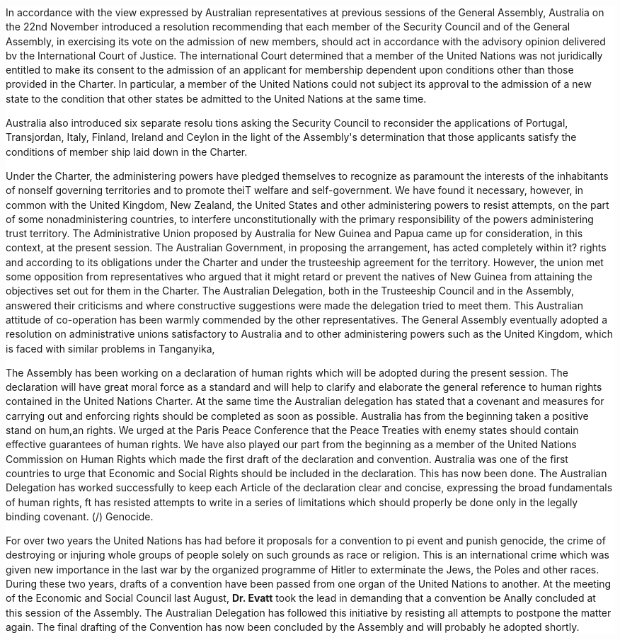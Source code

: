 In accordance with the view expressed by Australian representatives at previous sessions of the General Assembly, Australia on the 22nd November introduced a resolution recommending that each member of the Security Council and of the General Assembly, in exercising its vote on the admission of new members, should act in accordance with the advisory opinion delivered bv the International Court of Justice. The international Court determined that a member of the United Nations was not juridically entitled to make its consent to the admission of an applicant for membership dependent upon conditions other than those provided in the Charter. In particular, a member of the United Nations could not subject its approval to the admission of a new state to the condition that other states be admitted to the United Nations at the same time. 

Australia also introduced six separate resolu tions asking the Security Council to reconsider the applications of Portugal, Transjordan, Italy, Finland, Ireland and Ceylon in the light of the Assembly's determination that those applicants satisfy the conditions of member ship laid down in the Charter. 

Under the Charter, the administering powers have pledged themselves to recognize as paramount the interests of the inhabitants of nonself governing territories and to promote theiT welfare and self-government. We have found it necessary, however, in common with the United Kingdom, New Zealand, the United States and other administering powers to resist attempts, on the part of some nonadministering countries, to interfere unconstitutionally with the primary responsibility of the powers administering trust territory. The Administrative Union proposed by Australia for New Guinea and Papua came up for consideration, in this context, at the present session. The Australian Government, in proposing the arrangement, has acted completely within it? rights and according to its obligations under the Charter and under the trusteeship agreement for the territory. However, the union met some opposition from representatives who argued that it might retard or prevent the natives of New Guinea from attaining the objectives set out for them in the Charter. The Australian Delegation, both in the Trusteeship Council and in the Assembly, answered their criticisms and where constructive suggestions were made the delegation tried to meet them. This Australian attitude of co-operation has been warmly commended by the other representatives. The General Assembly eventually adopted a resolution on administrative unions satisfactory to Australia and to other administering powers such as the United Kingdom, which is faced with similar problems in Tanganyika, 

The Assembly has been working on a  declaration of human rights which will be adopted during the present session. The declaration will have great moral force as a standard and will help to clarify and elaborate  the general reference to human rights contained in the United Nations Charter. At the same time the Australian delegation has stated that a covenant and measures for carrying out and enforcing rights should be completed as soon as possible. Australia has from the beginning taken a positive stand on hum,an rights. We urged at the Paris Peace Conference that the Peace Treaties with enemy states should contain effective guarantees of human rights. We have also played our part from the beginning as a member of the United Nations Commission on Human Rights which made the first draft of the declaration and convention. Australia was one of the first countries to urge that Economic and Social Rights should be included in the declaration. This has now been done. The Australian Delegation has worked successfully to keep each Article of the declaration clear and concise, expressing the broad fundamentals of human rights, ft has resisted attempts to write in a series of limitations which should properly be done only in the legally binding covenant. (/) Genocide. 

For over two years the United Nations has had before it proposals for a convention to pi event and punish genocide, the crime of destroying or injuring whole groups of people solely on such grounds as race or religion. This is an international crime which was given new importance in the last war by the organized programme of Hitler to exterminate the Jews, the Poles and other races. During these two years, drafts of a convention have been passed from one organ of the United Nations to another. At the meeting of the Economic and Social Council last August,  **Dr. Evatt**  took the lead in demanding that a convention be Anally concluded at this session of the Assembly. The Australian Delegation has followed this initiative by resisting all attempts to postpone the matter again. The final drafting of the Convention has now been concluded by the Assembly and will probably he adopted shortly. 
